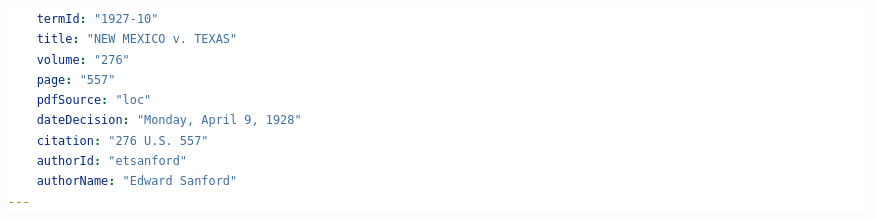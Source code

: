 ```yaml
    termId: "1927-10"
    title: "NEW MEXICO v. TEXAS"
    volume: "276"
    page: "557"
    pdfSource: "loc"
    dateDecision: "Monday, April 9, 1928"
    citation: "276 U.S. 557"
    authorId: "etsanford"
    authorName: "Edward Sanford"
---
```

